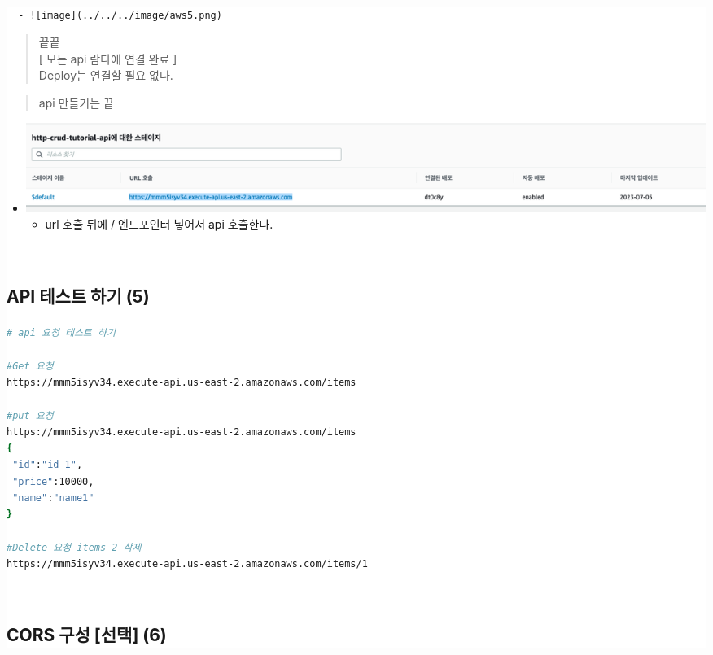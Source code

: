       - ![image](../../../image/aws5.png)

> 끝끝 <br /> [ 모든 api 람다에 연결 완료 ] <br /> Deploy는 연결할 필요 없다.

> api 만들기는 끝

- ![image](../../../image/aws6.png)
  - url 호출 뒤에 / 엔드포인터 넣어서 api 호출한다.

<br />

## API 테스트 하기 (5)

```bash
# api 요청 테스트 하기

#Get 요청
https://mmm5isyv34.execute-api.us-east-2.amazonaws.com/items

#put 요청
https://mmm5isyv34.execute-api.us-east-2.amazonaws.com/items
{
 "id":"id-1",
 "price":10000,
 "name":"name1"
}

#Delete 요청 items-2 삭제
https://mmm5isyv34.execute-api.us-east-2.amazonaws.com/items/1
```

<br />

## CORS 구성 [선택] (6)
